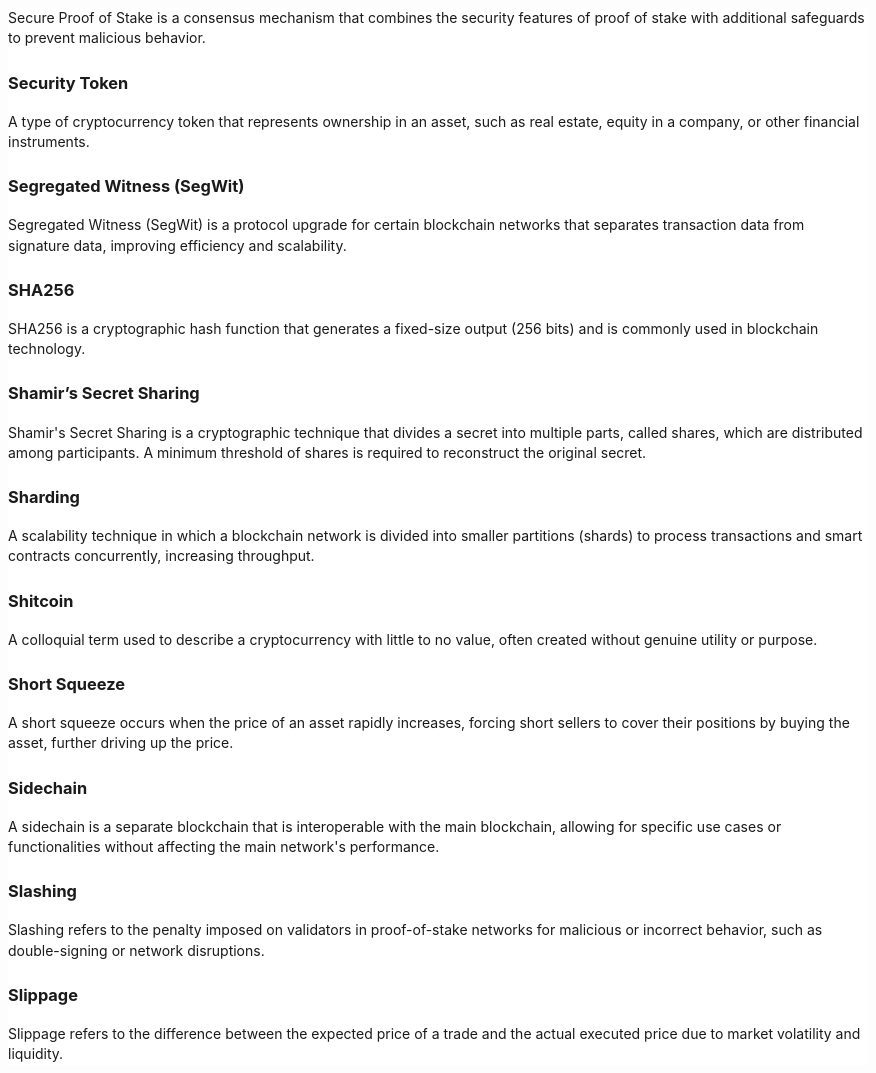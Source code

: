 Secure Proof of Stake is a consensus mechanism that combines the security features of proof of stake with additional safeguards to prevent malicious behavior.

### Security Token

A type of cryptocurrency token that represents ownership in an asset, such as real estate, equity in a company, or other financial instruments.

### Segregated Witness (SegWit)

Segregated Witness (SegWit) is a protocol upgrade for certain blockchain networks that separates transaction data from signature data, improving efficiency and scalability.

### SHA256

SHA256 is a cryptographic hash function that generates a fixed-size output (256 bits) and is commonly used in blockchain technology.

### Shamir’s Secret Sharing

Shamir's Secret Sharing is a cryptographic technique that divides a secret into multiple parts, called shares, which are distributed among participants. A minimum threshold of shares is required to reconstruct the original secret.

### Sharding

A scalability technique in which a blockchain network is divided into smaller partitions (shards) to process transactions and smart contracts concurrently, increasing throughput.

### Shitcoin

A colloquial term used to describe a cryptocurrency with little to no value, often created without genuine utility or purpose.

### Short Squeeze

A short squeeze occurs when the price of an asset rapidly increases, forcing short sellers to cover their positions by buying the asset, further driving up the price.

### Sidechain

A sidechain is a separate blockchain that is interoperable with the main blockchain, allowing for specific use cases or functionalities without affecting the main network's performance.

### Slashing

Slashing refers to the penalty imposed on validators in proof-of-stake networks for malicious or incorrect behavior, such as double-signing or network disruptions.

### Slippage

Slippage refers to the difference between the expected price of a trade and the actual executed price due to market volatility and liquidity.
